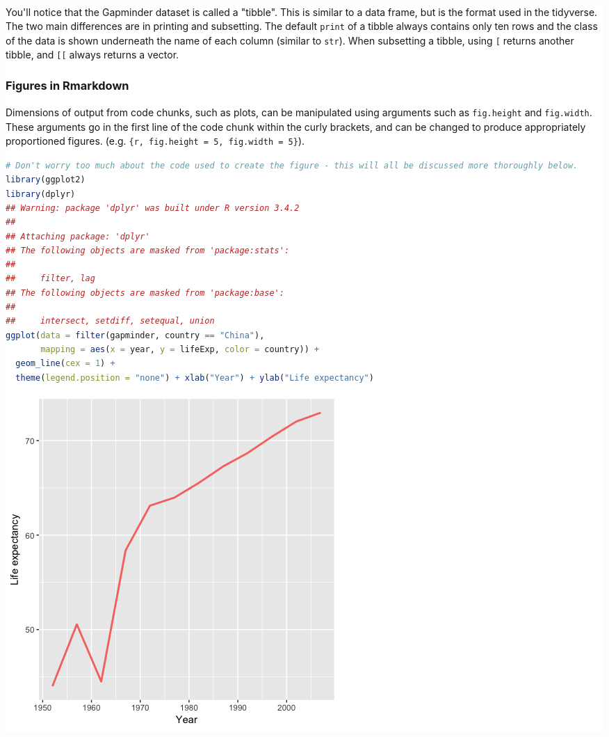 You'll notice that the Gapminder dataset is called a "tibble". This is similar to a data frame, but is the format used in the tidyverse. The two main differences are in printing and subsetting. The default `print` of a tibble always contains only ten rows and the class of the data is shown underneath the name of each column (similar to `str`). When subsetting a tibble, using `[` returns another tibble, and `[[` always returns a vector.

### Figures in Rmarkdown

Dimensions of output from code chunks, such as plots, can be manipulated using arguments such as `fig.height` and `fig.width`. These arguments go in the first line of the code chunk within the curly brackets, and can be changed to produce appropriately proportioned figures. (e.g. `{r, fig.height = 5, fig.width = 5}`).

``` r
# Don't worry too much about the code used to create the figure - this will all be discussed more thoroughly below.
library(ggplot2)
library(dplyr)
## Warning: package 'dplyr' was built under R version 3.4.2
## 
## Attaching package: 'dplyr'
## The following objects are masked from 'package:stats':
## 
##     filter, lag
## The following objects are masked from 'package:base':
## 
##     intersect, setdiff, setequal, union
ggplot(data = filter(gapminder, country == "China"),
       mapping = aes(x = year, y = lifeExp, color = country)) +
  geom_line(cex = 1) + 
  theme(legend.position = "none") + xlab("Year") + ylab("Life expectancy")
```

![](HLC_intro_to_ggplot_files/figure-markdown_github/unnamed-chunk-2-1.png)
